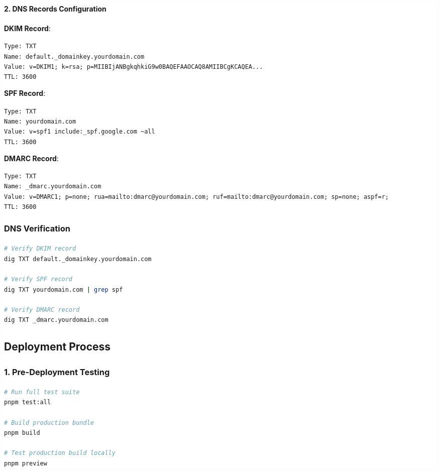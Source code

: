 #### 2. DNS Records Configuration

**DKIM Record**:

```
Type: TXT
Name: default._domainkey.yourdomain.com
Value: v=DKIM1; k=rsa; p=MIIBIjANBgkqhkiG9w0BAQEFAAOCAQ8AMIIBCgKCAQEA...
TTL: 3600
```

**SPF Record**:

```
Type: TXT
Name: yourdomain.com
Value: v=spf1 include:_spf.google.com ~all
TTL: 3600
```

**DMARC Record**:

```
Type: TXT
Name: _dmarc.yourdomain.com
Value: v=DMARC1; p=none; rua=mailto:dmarc@yourdomain.com; ruf=mailto:dmarc@yourdomain.com; sp=none; aspf=r;
TTL: 3600
```

### DNS Verification

```bash
# Verify DKIM record
dig TXT default._domainkey.yourdomain.com

# Verify SPF record
dig TXT yourdomain.com | grep spf

# Verify DMARC record
dig TXT _dmarc.yourdomain.com
```

## Deployment Process

### 1. Pre-Deployment Testing

```bash
# Run full test suite
pnpm test:all

# Build production bundle
pnpm build

# Test production build locally
pnpm preview
```
